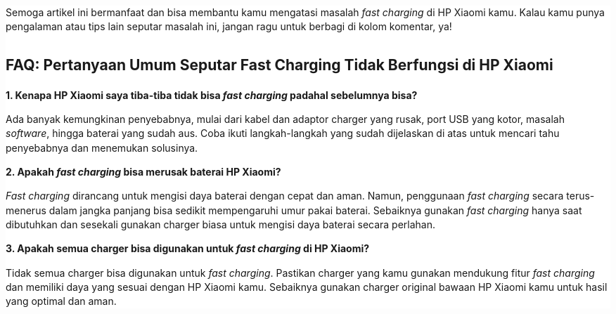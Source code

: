 Semoga artikel ini bermanfaat dan bisa membantu kamu mengatasi masalah _fast charging_ di HP Xiaomi kamu. Kalau kamu punya pengalaman atau tips lain seputar masalah ini, jangan ragu untuk berbagi di kolom komentar, ya!

## FAQ: Pertanyaan Umum Seputar Fast Charging Tidak Berfungsi di HP Xiaomi

**1\. Kenapa HP Xiaomi saya tiba-tiba tidak bisa _fast charging_ padahal sebelumnya bisa?**

Ada banyak kemungkinan penyebabnya, mulai dari kabel dan adaptor charger yang rusak, port USB yang kotor, masalah _software_, hingga baterai yang sudah aus. Coba ikuti langkah-langkah yang sudah dijelaskan di atas untuk mencari tahu penyebabnya dan menemukan solusinya.

**2\. Apakah _fast charging_ bisa merusak baterai HP Xiaomi?**

_Fast charging_ dirancang untuk mengisi daya baterai dengan cepat dan aman. Namun, penggunaan _fast charging_ secara terus-menerus dalam jangka panjang bisa sedikit mempengaruhi umur pakai baterai. Sebaiknya gunakan _fast charging_ hanya saat dibutuhkan dan sesekali gunakan charger biasa untuk mengisi daya baterai secara perlahan.

**3\. Apakah semua charger bisa digunakan untuk _fast charging_ di HP Xiaomi?**

Tidak semua charger bisa digunakan untuk _fast charging_. Pastikan charger yang kamu gunakan mendukung fitur _fast charging_ dan memiliki daya yang sesuai dengan HP Xiaomi kamu. Sebaiknya gunakan charger original bawaan HP Xiaomi kamu untuk hasil yang optimal dan aman.
